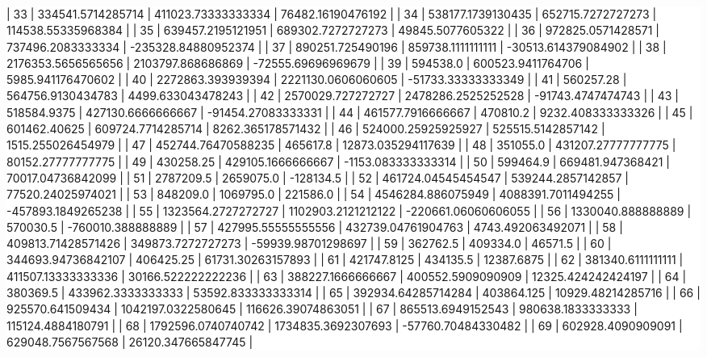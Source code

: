 | 33 | 334541.5714285714 | 411023.73333333334 | 76482.16190476192 |
| 34 | 538177.1739130435 | 652715.7272727273 | 114538.55335968384 |
| 35 | 639457.2195121951 | 689302.7272727273 | 49845.5077605322 |
| 36 | 972825.0571428571 | 737496.2083333334 | -235328.84880952374 |
| 37 | 890251.725490196 | 859738.1111111111 | -30513.614379084902 |
| 38 | 2176353.5656565656 | 2103797.868686869 | -72555.69696969679 |
| 39 | 594538.0 | 600523.9411764706 | 5985.941176470602 |
| 40 | 2272863.393939394 | 2221130.0606060605 | -51733.33333333349 |
| 41 | 560257.28 | 564756.9130434783 | 4499.633043478243 |
| 42 | 2570029.727272727 | 2478286.2525252528 | -91743.4747474743 |
| 43 | 518584.9375 | 427130.6666666667 | -91454.27083333331 |
| 44 | 461577.7916666667 | 470810.2 | 9232.408333333326 |
| 45 | 601462.40625 | 609724.7714285714 | 8262.365178571432 |
| 46 | 524000.25925925927 | 525515.5142857142 | 1515.255026454979 |
| 47 | 452744.76470588235 | 465617.8 | 12873.035294117639 |
| 48 | 351055.0 | 431207.27777777775 | 80152.27777777775 |
| 49 | 430258.25 | 429105.1666666667 | -1153.083333333314 |
| 50 | 599464.9 | 669481.947368421 | 70017.04736842099 |
| 51 | 2787209.5 | 2659075.0 | -128134.5 |
| 52 | 461724.04545454547 | 539244.2857142857 | 77520.24025974021 |
| 53 | 848209.0 | 1069795.0 | 221586.0 |
| 54 | 4546284.886075949 | 4088391.7011494255 | -457893.1849265238 |
| 55 | 1323564.2727272727 | 1102903.2121212122 | -220661.06060606055 |
| 56 | 1330040.888888889 | 570030.5 | -760010.388888889 |
| 57 | 427995.55555555556 | 432739.04761904763 | 4743.492063492071 |
| 58 | 409813.71428571426 | 349873.7272727273 | -59939.98701298697 |
| 59 | 362762.5 | 409334.0 | 46571.5 |
| 60 | 344693.94736842107 | 406425.25 | 61731.30263157893 |
| 61 | 421747.8125 | 434135.5 | 12387.6875 |
| 62 | 381340.6111111111 | 411507.13333333336 | 30166.522222222236 |
| 63 | 388227.1666666667 | 400552.5909090909 | 12325.424242424197 |
| 64 | 380369.5 | 433962.3333333333 | 53592.833333333314 |
| 65 | 392934.64285714284 | 403864.125 | 10929.48214285716 |
| 66 | 925570.641509434 | 1042197.0322580645 | 116626.39074863051 |
| 67 | 865513.6949152543 | 980638.1833333333 | 115124.4884180791 |
| 68 | 1792596.0740740742 | 1734835.3692307693 | -57760.70484330482 |
| 69 | 602928.4090909091 | 629048.7567567568 | 26120.347665847745 |